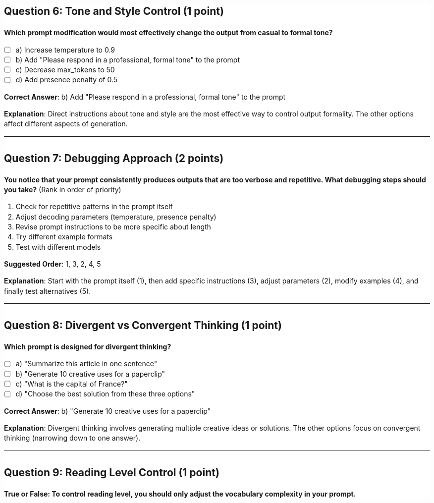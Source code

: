## Question 6: Tone and Style Control (1 point)

**Which prompt modification would most effectively change the output from casual to formal tone?**

- [ ] a) Increase temperature to 0.9
- [ ] b) Add "Please respond in a professional, formal tone" to the prompt
- [ ] c) Decrease max_tokens to 50
- [ ] d) Add presence penalty of 0.5

**Correct Answer**: b) Add "Please respond in a professional, formal tone" to the prompt

**Explanation**: Direct instructions about tone and style are the most effective way to control output formality. The other options affect different aspects of generation.

---

## Question 7: Debugging Approach (2 points)

**You notice that your prompt consistently produces outputs that are too verbose and repetitive. What debugging steps should you take?** (Rank in order of priority)

1. Check for repetitive patterns in the prompt itself
2. Adjust decoding parameters (temperature, presence penalty)
3. Revise prompt instructions to be more specific about length
4. Try different example formats
5. Test with different models

**Suggested Order**: 1, 3, 2, 4, 5

**Explanation**: Start with the prompt itself (1), then add specific instructions (3), adjust parameters (2), modify examples (4), and finally test alternatives (5).

---

## Question 8: Divergent vs Convergent Thinking (1 point)

**Which prompt is designed for divergent thinking?**

- [ ] a) "Summarize this article in one sentence"
- [ ] b) "Generate 10 creative uses for a paperclip"
- [ ] c) "What is the capital of France?"
- [ ] d) "Choose the best solution from these three options"

**Correct Answer**: b) "Generate 10 creative uses for a paperclip"

**Explanation**: Divergent thinking involves generating multiple creative ideas or solutions. The other options focus on convergent thinking (narrowing down to one answer).

---

## Question 9: Reading Level Control (1 point)

**True or False: To control reading level, you should only adjust the vocabulary complexity in your prompt.**
